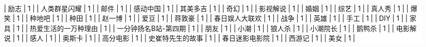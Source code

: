 | 励志 | 1 |
| 人类群星闪耀 | 1 |
| 邮件 | 1 |
| 感动中国 | 1 |
| 其美多吉 | 1 |
| 奇幻 | 1 |
| 影视解说 | 1 |
| 婚姻 | 1 |
| 综艺 | 1 |
| 真人秀 | 1 |
| 爆笑 | 1 |
| 种地吧 | 1 |
| 种田 | 1 |
| 赵一博 | 1 |
| 爱豆 | 1 |
| 蒋敦豪 | 1 |
| 春日娱人大联欢 | 1 |
| 战争 | 1 |
| 英雄 | 1 |
| 手工 | 1 |
| DIY | 1 |
| 家具 | 1 |
| 热爱生活的一万种理由 | 1 |
| 一分钟扬名B站-第四期 | 1 |
| 朋友 | 1 |
| 小潮 | 1 |
| 狼人杀 | 1 |
| 小潮院长 | 1 |
| 鹅鸭杀 | 1 |
| 电影解说 | 1 |
| 感人 | 1 |
| 奥斯卡 | 1 |
| 高分电影 | 1 |
| 史崔特先生的故事 | 1 |
| 春日迷影电影院 | 1 |
| 西游记 | 1 |
| 美女 | 1 |
